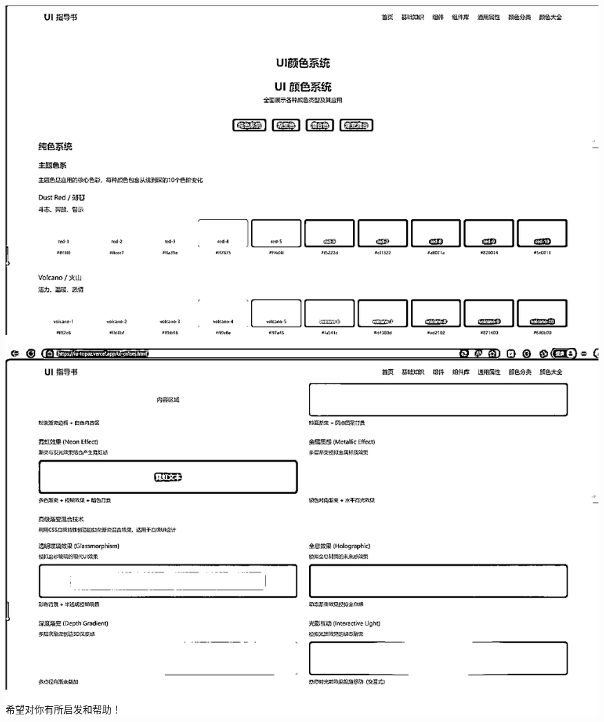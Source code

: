 ![](img/425e4f6556b4a586b89b1cafc03a8abd.png)

![](img/f2e57966113fe86afde4313333b2f287.png)

希望对你有所启发和帮助！